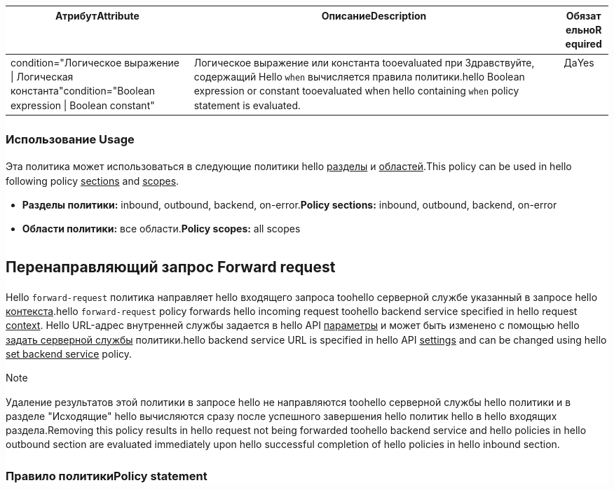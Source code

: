 |<span data-ttu-id="1352e-157">Атрибут</span><span class="sxs-lookup"><span data-stu-id="1352e-157">Attribute</span></span>|<span data-ttu-id="1352e-158">Описание</span><span class="sxs-lookup"><span data-stu-id="1352e-158">Description</span></span>|<span data-ttu-id="1352e-159">Обязательно</span><span class="sxs-lookup"><span data-stu-id="1352e-159">Required</span></span>|  
|---------------|-----------------|--------------|  
|<span data-ttu-id="1352e-160">condition="Логическое выражение &#124; Логическая константа"</span><span class="sxs-lookup"><span data-stu-id="1352e-160">condition="Boolean expression &#124; Boolean constant"</span></span>|<span data-ttu-id="1352e-161">Логическое выражение или константа tooevaluated при Здравствуйте, содержащий Hello `when` вычисляется правила политики.</span><span class="sxs-lookup"><span data-stu-id="1352e-161">hello Boolean expression or constant tooevaluated when hello containing `when` policy statement is evaluated.</span></span>|<span data-ttu-id="1352e-162">Да</span><span class="sxs-lookup"><span data-stu-id="1352e-162">Yes</span></span>|  
  
###  <span data-ttu-id="1352e-163"><a name="ChooseUsage"></a> Использование</span><span class="sxs-lookup"><span data-stu-id="1352e-163"><a name="ChooseUsage"></a> Usage</span></span>  
 <span data-ttu-id="1352e-164">Эта политика может использоваться в следующие политики hello [разделы](http://azure.microsoft.com/documentation/articles/api-management-howto-policies/#sections) и [областей](http://azure.microsoft.com/documentation/articles/api-management-howto-policies/#scopes).</span><span class="sxs-lookup"><span data-stu-id="1352e-164">This policy can be used in hello following policy [sections](http://azure.microsoft.com/documentation/articles/api-management-howto-policies/#sections) and [scopes](http://azure.microsoft.com/documentation/articles/api-management-howto-policies/#scopes).</span></span>  
  
-   <span data-ttu-id="1352e-165">**Разделы политики:** inbound, outbound, backend, on-error.</span><span class="sxs-lookup"><span data-stu-id="1352e-165">**Policy sections:** inbound, outbound, backend, on-error</span></span>  
  
-   <span data-ttu-id="1352e-166">**Области политики:** все области.</span><span class="sxs-lookup"><span data-stu-id="1352e-166">**Policy scopes:** all scopes</span></span>  
  
##  <span data-ttu-id="1352e-167"><a name="ForwardRequest"></a> Перенаправляющий запрос</span><span class="sxs-lookup"><span data-stu-id="1352e-167"><a name="ForwardRequest"></a> Forward request</span></span>  
 <span data-ttu-id="1352e-168">Hello `forward-request` политика направляет hello входящего запроса toohello серверной службе указанный в запросе hello [контекста](api-management-policy-expressions.md#ContextVariables).</span><span class="sxs-lookup"><span data-stu-id="1352e-168">hello `forward-request` policy forwards hello incoming request toohello backend service specified in hello request [context](api-management-policy-expressions.md#ContextVariables).</span></span> <span data-ttu-id="1352e-169">Hello URL-адрес внутренней службы задается в hello API [параметры](https://azure.microsoft.com/documentation/articles/api-management-howto-create-apis/#configure-api-settings) и может быть изменено с помощью hello [задать серверной службы](api-management-transformation-policies.md) политики.</span><span class="sxs-lookup"><span data-stu-id="1352e-169">hello backend service URL is specified in hello API  [settings](https://azure.microsoft.com/documentation/articles/api-management-howto-create-apis/#configure-api-settings) and can be changed using hello [set backend service](api-management-transformation-policies.md) policy.</span></span>  
  
> [!NOTE]
>  <span data-ttu-id="1352e-170">Удаление результатов этой политики в запросе hello не направляются toohello серверной службы hello политики и в разделе "Исходящие" hello вычисляются сразу после успешного завершения hello политик hello в hello входящих раздела.</span><span class="sxs-lookup"><span data-stu-id="1352e-170">Removing this policy results in hello request not being forwarded toohello backend service and hello policies in hello outbound section are evaluated immediately upon hello successful completion of hello policies in hello inbound section.</span></span>  
  
### <a name="policy-statement"></a><span data-ttu-id="1352e-171">Правило политики</span><span class="sxs-lookup"><span data-stu-id="1352e-171">Policy statement</span></span>  
  